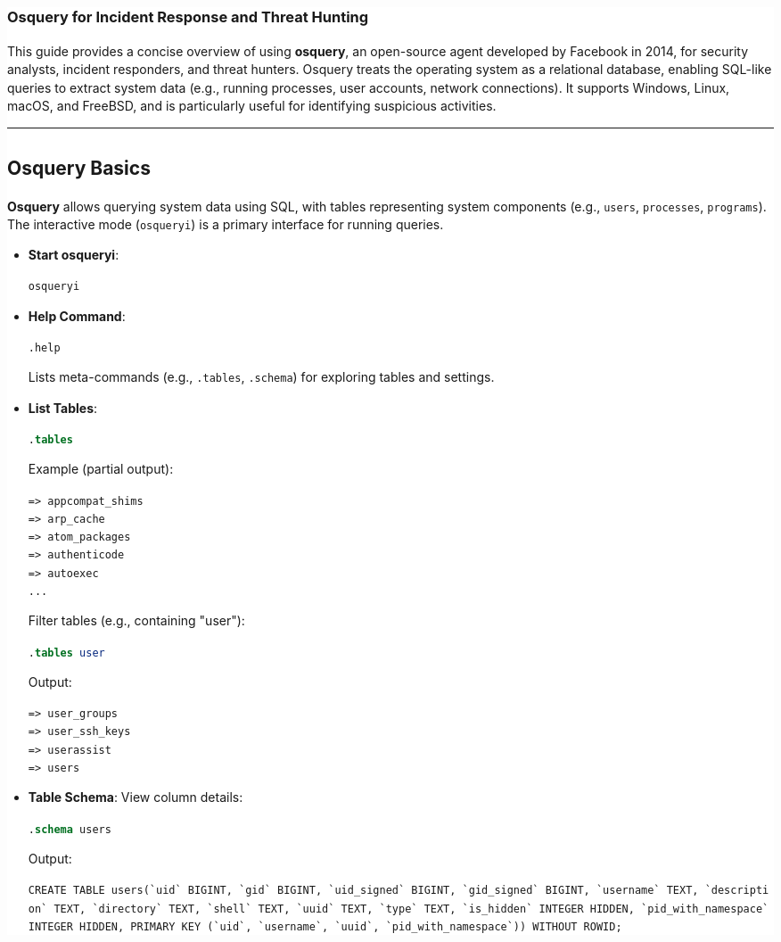 ### Osquery for Incident Response and Threat Hunting

This guide provides a concise overview of using **osquery**, an open-source agent developed by Facebook in 2014, for security analysts, incident responders, and threat hunters. Osquery treats the operating system as a relational database, enabling SQL-like queries to extract system data (e.g., running processes, user accounts, network connections). It supports Windows, Linux, macOS, and FreeBSD, and is particularly useful for identifying suspicious activities. 

---

## Osquery Basics

**Osquery** allows querying system data using SQL, with tables representing system components (e.g., `users`, `processes`, `programs`). The interactive mode (`osqueryi`) is a primary interface for running queries.

- **Start osqueryi**:
  ```bash
  osqueryi
  ```
- **Help Command**:
  ```sql
  .help
  ```
  Lists meta-commands (e.g., `.tables`, `.schema`) for exploring tables and settings.

- **List Tables**:
  ```sql
  .tables
  ```
  Example (partial output):
  ```
  => appcompat_shims
  => arp_cache
  => atom_packages
  => authenticode
  => autoexec
  ...
  ```
  Filter tables (e.g., containing "user"):
  ```sql
  .tables user
  ```
  Output:
  ```
  => user_groups
  => user_ssh_keys
  => userassist
  => users
  ```

- **Table Schema**:
  View column details:
  ```sql
  .schema users
  ```
  Output:
  ```
  CREATE TABLE users(`uid` BIGINT, `gid` BIGINT, `uid_signed` BIGINT, `gid_signed` BIGINT, `username` TEXT, `description` TEXT, `directory` TEXT, `shell` TEXT, `uuid` TEXT, `type` TEXT, `is_hidden` INTEGER HIDDEN, `pid_with_namespace` INTEGER HIDDEN, PRIMARY KEY (`uid`, `username`, `uuid`, `pid_with_namespace`)) WITHOUT ROWID;
  ```
